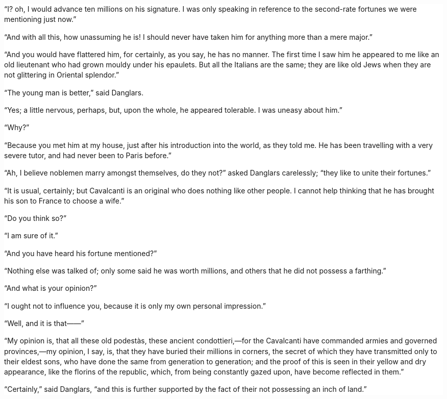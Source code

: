 “I? oh, I would advance ten millions on his signature. I was only
speaking in reference to the second-rate fortunes we were mentioning
just now.”

“And with all this, how unassuming he is! I should never have taken him
for anything more than a mere major.”

“And you would have flattered him, for certainly, as you say, he has no
manner. The first time I saw him he appeared to me like an old
lieutenant who had grown mouldy under his epaulets. But all the Italians
are the same; they are like old Jews when they are not glittering in
Oriental splendor.”

“The young man is better,” said Danglars.

“Yes; a little nervous, perhaps, but, upon the whole, he appeared
tolerable. I was uneasy about him.”

“Why?”

“Because you met him at my house, just after his introduction into the
world, as they told me. He has been travelling with a very severe tutor,
and had never been to Paris before.”

“Ah, I believe noblemen marry amongst themselves, do they not?” asked
Danglars carelessly; “they like to unite their fortunes.”

“It is usual, certainly; but Cavalcanti is an original who does nothing
like other people. I cannot help thinking that he has brought his son to
France to choose a wife.”

“Do you think so?”

“I am sure of it.”

“And you have heard his fortune mentioned?”

“Nothing else was talked of; only some said he was worth millions, and
others that he did not possess a farthing.”

“And what is your opinion?”

“I ought not to influence you, because it is only my own personal
impression.”

“Well, and it is that——”

“My opinion is, that all these old podestàs, these ancient
condottieri,—for the Cavalcanti have commanded armies and governed
provinces,—my opinion, I say, is, that they have buried their millions
in corners, the secret of which they have transmitted only to their
eldest sons, who have done the same from generation to generation; and
the proof of this is seen in their yellow and dry appearance, like the
florins of the republic, which, from being constantly gazed upon, have
become reflected in them.”

“Certainly,” said Danglars, “and this is further supported by the fact
of their not possessing an inch of land.”
